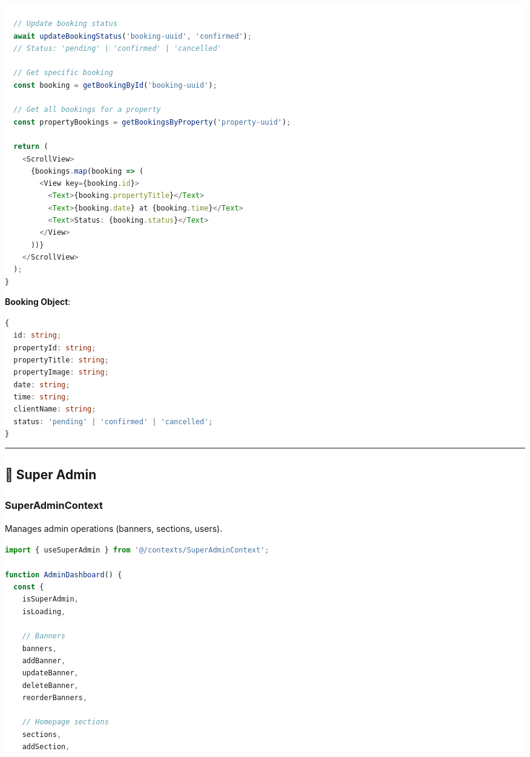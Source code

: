 ```typescript

  // Update booking status
  await updateBookingStatus('booking-uuid', 'confirmed');
  // Status: 'pending' | 'confirmed' | 'cancelled'

  // Get specific booking
  const booking = getBookingById('booking-uuid');

  // Get all bookings for a property
  const propertyBookings = getBookingsByProperty('property-uuid');

  return (
    <ScrollView>
      {bookings.map(booking => (
        <View key={booking.id}>
          <Text>{booking.propertyTitle}</Text>
          <Text>{booking.date} at {booking.time}</Text>
          <Text>Status: {booking.status}</Text>
        </View>
      ))}
    </ScrollView>
  );
}
```

**Booking Object**:
```typescript
{
  id: string;
  propertyId: string;
  propertyTitle: string;
  propertyImage: string;
  date: string;
  time: string;
  clientName: string;
  status: 'pending' | 'confirmed' | 'cancelled';
}
```

---

## 👑 Super Admin

### SuperAdminContext
Manages admin operations (banners, sections, users).

```typescript
import { useSuperAdmin } from '@/contexts/SuperAdminContext';

function AdminDashboard() {
  const {
    isSuperAdmin,
    isLoading,
    
    // Banners
    banners,
    addBanner,
    updateBanner,
    deleteBanner,
    reorderBanners,
    
    // Homepage sections
    sections,
    addSection,
```